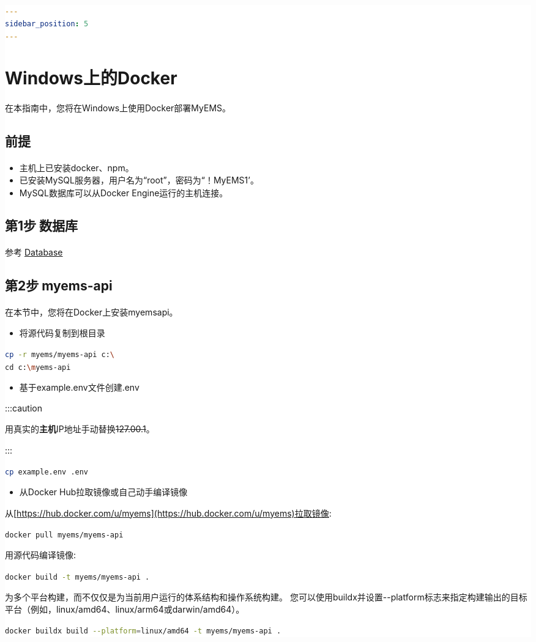 ```yaml
---
sidebar_position: 5
---
```


# Windows上的Docker

在本指南中，您将在Windows上使用Docker部署MyEMS。

## 前提
- 主机上已安装docker、npm。
- 已安装MySQL服务器，用户名为“root”，密码为“！MyEMS1’。
- MySQL数据库可以从Docker Engine运行的主机连接。

## 第1步 数据库

参考 [Database](./database.md)

## 第2步 myems-api

在本节中，您将在Docker上安装myemsapi。

* 将源代码复制到根目录

```bash
cp -r myems/myems-api c:\
cd c:\myems-api
```

* 基于example.env文件创建.env

:::caution

用真实的**主机**IP地址手动替换~~127.00.1~~。

:::

```bash
cp example.env .env
```

* 从Docker Hub拉取镜像或自己动手编译镜像

从[https://hub.docker.com/u/myems](https://hub.docker.com/u/myems)拉取镜像:
```
docker pull myems/myems-api
```

用源代码编译镜像:
```bash
docker build -t myems/myems-api .
```

为多个平台构建，而不仅仅是为当前用户运行的体系结构和操作系统构建。
您可以使用buildx并设置--platform标志来指定构建输出的目标平台（例如，linux/amd64、linux/arm64或darwin/amd64）。
```bash
docker buildx build --platform=linux/amd64 -t myems/myems-api .
```
